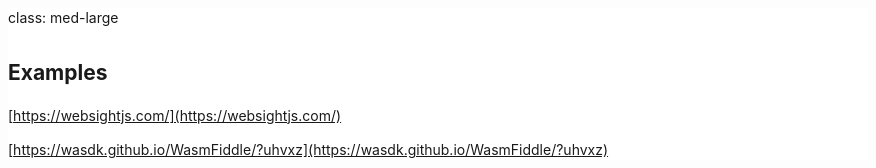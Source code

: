 
class: med-large

## Examples

[https://websightjs.com/](https://websightjs.com/)

[https://wasdk.github.io/WasmFiddle/?uhvxz](https://wasdk.github.io/WasmFiddle/?uhvxz)
